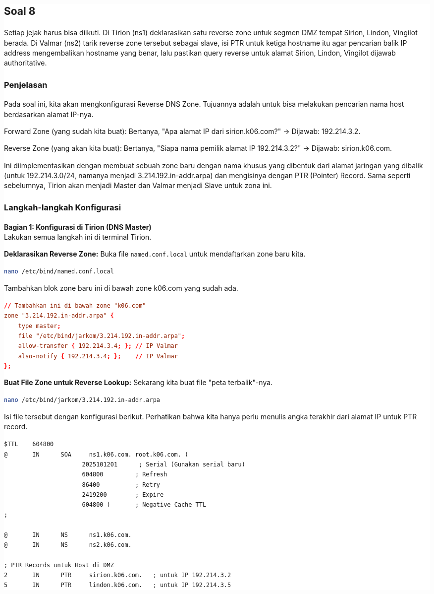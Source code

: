 
## Soal 8

Setiap jejak harus bisa diikuti. Di Tirion (ns1) deklarasikan satu reverse zone untuk segmen DMZ tempat Sirion, Lindon, Vingilot berada. Di Valmar (ns2) tarik reverse zone tersebut sebagai slave, isi PTR untuk ketiga hostname itu agar pencarian balik IP address mengembalikan hostname yang benar, lalu pastikan query reverse untuk alamat Sirion, Lindon, Vingilot dijawab authoritative.

### Penjelasan

Pada soal ini, kita akan mengkonfigurasi Reverse DNS Zone. Tujuannya adalah untuk bisa melakukan pencarian nama host berdasarkan alamat IP-nya.

Forward Zone (yang sudah kita buat): Bertanya, "Apa alamat IP dari sirion.k06.com?" -> Dijawab: 192.214.3.2.

Reverse Zone (yang akan kita buat): Bertanya, "Siapa nama pemilik alamat IP 192.214.3.2?" -> Dijawab: sirion.k06.com.

Ini diimplementasikan dengan membuat sebuah zone baru dengan nama khusus yang dibentuk dari alamat jaringan yang dibalik (untuk 192.214.3.0/24, namanya menjadi 3.214.192.in-addr.arpa) dan mengisinya dengan PTR (Pointer) Record. Sama seperti sebelumnya, Tirion akan menjadi Master dan Valmar menjadi Slave untuk zona ini.

### Langkah-langkah Konfigurasi

**Bagian 1: Konfigurasi di Tirion (DNS Master)**  
Lakukan semua langkah ini di terminal Tirion.

**Deklarasikan Reverse Zone:** Buka file `named.conf.local` untuk mendaftarkan zone baru kita.

```bash
nano /etc/bind/named.conf.local
```
Tambahkan blok zone baru ini di bawah zone k06.com yang sudah ada.
```conf
// Tambahkan ini di bawah zone "k06.com"
zone "3.214.192.in-addr.arpa" {
    type master;
    file "/etc/bind/jarkom/3.214.192.in-addr.arpa";
    allow-transfer { 192.214.3.4; }; // IP Valmar
    also-notify { 192.214.3.4; };    // IP Valmar
};
```

**Buat File Zone untuk Reverse Lookup:** Sekarang kita buat file "peta terbalik"-nya.

```bash
nano /etc/bind/jarkom/3.214.192.in-addr.arpa
```
Isi file tersebut dengan konfigurasi berikut. Perhatikan bahwa kita hanya perlu menulis angka terakhir dari alamat IP untuk PTR record.
```dns
$TTL    604800
@       IN      SOA     ns1.k06.com. root.k06.com. (
                      2025101201      ; Serial (Gunakan serial baru)
                      604800         ; Refresh
                      86400          ; Retry
                      2419200        ; Expire
                      604800 )       ; Negative Cache TTL
;

@       IN      NS      ns1.k06.com.
@       IN      NS      ns2.k06.com.

; PTR Records untuk Host di DMZ
2       IN      PTR     sirion.k06.com.   ; untuk IP 192.214.3.2
5       IN      PTR     lindon.k06.com.   ; untuk IP 192.214.3.5
```